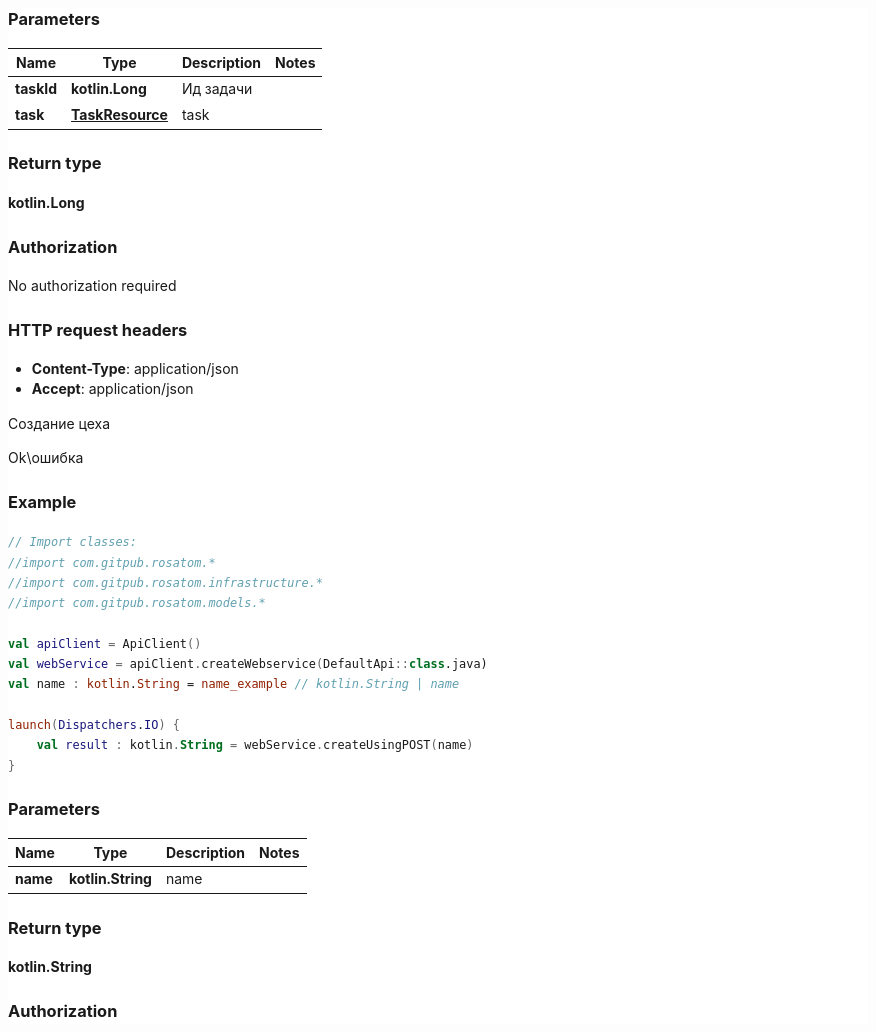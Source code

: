 ```kotlin
```

### Parameters

Name | Type | Description  | Notes
------------- | ------------- | ------------- | -------------
 **taskId** | **kotlin.Long**| Ид задачи |
 **task** | [**TaskResource**](TaskResource.md)| task |

### Return type

**kotlin.Long**

### Authorization

No authorization required

### HTTP request headers

 - **Content-Type**: application/json
 - **Accept**: application/json


Создание цеха

Ok\\ошибка

### Example
```kotlin
// Import classes:
//import com.gitpub.rosatom.*
//import com.gitpub.rosatom.infrastructure.*
//import com.gitpub.rosatom.models.*

val apiClient = ApiClient()
val webService = apiClient.createWebservice(DefaultApi::class.java)
val name : kotlin.String = name_example // kotlin.String | name

launch(Dispatchers.IO) {
    val result : kotlin.String = webService.createUsingPOST(name)
}
```

### Parameters

Name | Type | Description  | Notes
------------- | ------------- | ------------- | -------------
 **name** | **kotlin.String**| name |

### Return type

**kotlin.String**

### Authorization
